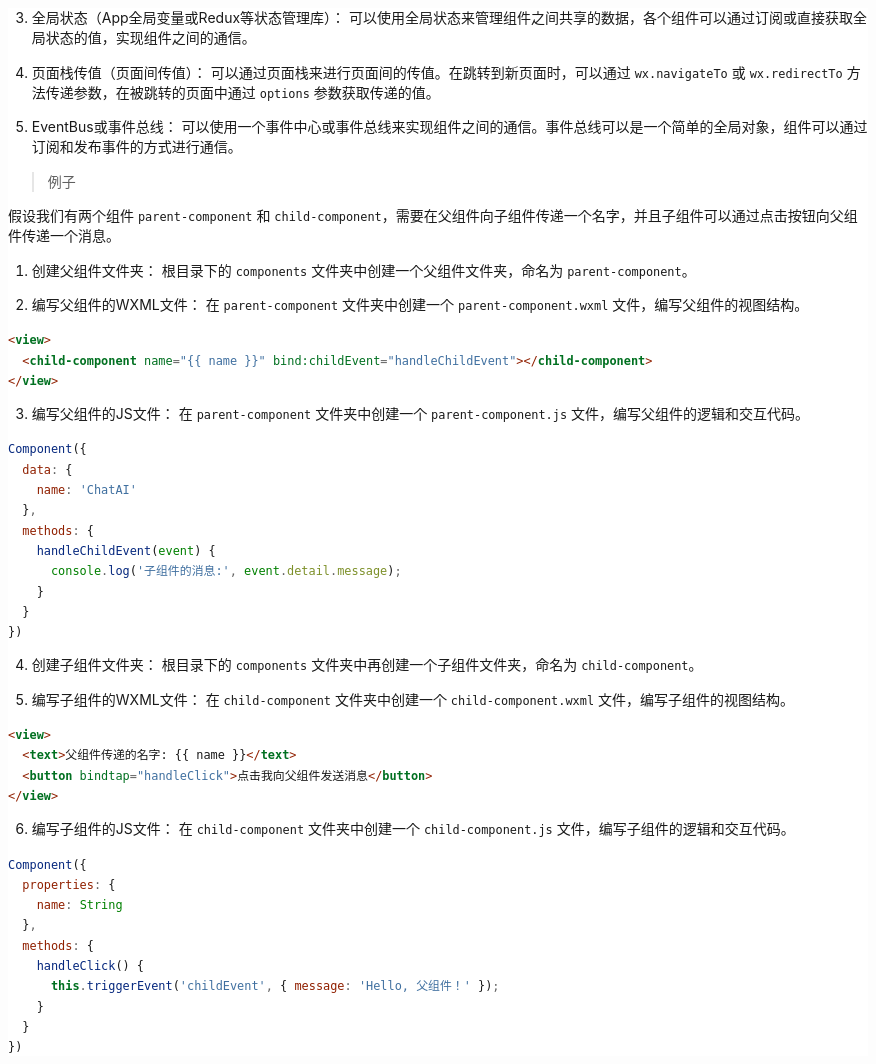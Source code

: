 3. 全局状态（App全局变量或Redux等状态管理库）：
   可以使用全局状态来管理组件之间共享的数据，各个组件可以通过订阅或直接获取全局状态的值，实现组件之间的通信。

4. 页面栈传值（页面间传值）：
   可以通过页面栈来进行页面间的传值。在跳转到新页面时，可以通过 `wx.navigateTo` 或 `wx.redirectTo` 方法传递参数，在被跳转的页面中通过 `options` 参数获取传递的值。

5. EventBus或事件总线：
   可以使用一个事件中心或事件总线来实现组件之间的通信。事件总线可以是一个简单的全局对象，组件可以通过订阅和发布事件的方式进行通信。

> 例子

假设我们有两个组件 `parent-component` 和 `child-component`，需要在父组件向子组件传递一个名字，并且子组件可以通过点击按钮向父组件传递一个消息。

1. 创建父组件文件夹：
   根目录下的 `components` 文件夹中创建一个父组件文件夹，命名为 `parent-component`。

2. 编写父组件的WXML文件：
   在 `parent-component` 文件夹中创建一个 `parent-component.wxml` 文件，编写父组件的视图结构。

```html
<view>
  <child-component name="{{ name }}" bind:childEvent="handleChildEvent"></child-component>
</view>
```

3. 编写父组件的JS文件：
   在 `parent-component` 文件夹中创建一个 `parent-component.js` 文件，编写父组件的逻辑和交互代码。

```javascript
Component({
  data: {
    name: 'ChatAI'
  },
  methods: {
    handleChildEvent(event) {
      console.log('子组件的消息:', event.detail.message);
    }
  }
})
```

4. 创建子组件文件夹：
   根目录下的 `components` 文件夹中再创建一个子组件文件夹，命名为 `child-component`。

5. 编写子组件的WXML文件：
   在 `child-component` 文件夹中创建一个 `child-component.wxml` 文件，编写子组件的视图结构。

```html
<view>
  <text>父组件传递的名字: {{ name }}</text>
  <button bindtap="handleClick">点击我向父组件发送消息</button>
</view>
```

6. 编写子组件的JS文件：
   在 `child-component` 文件夹中创建一个 `child-component.js` 文件，编写子组件的逻辑和交互代码。

```javascript
Component({
  properties: {
    name: String
  },
  methods: {
    handleClick() {
      this.triggerEvent('childEvent', { message: 'Hello, 父组件！' });
    }
  }
})
```
